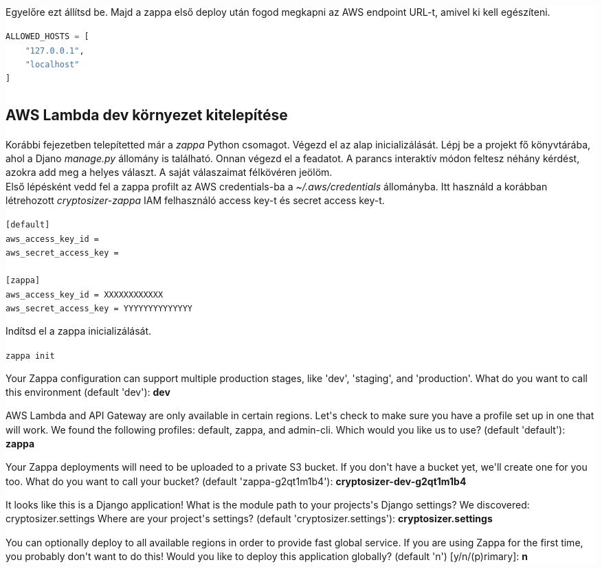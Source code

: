 Egyelőre ezt állítsd be. Majd a zappa első deploy után fogod megkapni az AWS endpoint URL-t, amivel ki kell egészíteni.

```python
ALLOWED_HOSTS = [
    "127.0.0.1",
    "localhost"
]
```

## AWS Lambda dev környezet kitelepítése

Korábbi fejezetben telepítetted már a *zappa* Python csomagot. Végezd el az alap inicializálását. Lépj be a projekt fő könyvtárába, ahol a Djano *manage.py* állomány is található. Onnan végezd el a feadatot. A parancs interaktív módon feltesz néhány kérdést, azokra add meg a helyes választ. A saját válaszaimat félkövéren jeölöm.  
Első lépésként vedd fel a zappa profilt az AWS credentials-ba a *~/.aws/credentials* állományba. Itt használd a korábban létrehozott *cryptosizer-zappa* IAM felhasználó access key-t és secret access key-t.  

```txt
[default]
aws_access_key_id = 
aws_secret_access_key = 

[zappa]
aws_access_key_id = XXXXXXXXXXXX
aws_secret_access_key = YYYYYYYYYYYYYY
```

Indítsd el a zappa inicializálását.  

```bash
zappa init
```

Your Zappa configuration can support multiple production stages, like 'dev', 'staging', and 'production'.
What do you want to call this environment (default 'dev'): **dev**  

AWS Lambda and API Gateway are only available in certain regions. Let's check to make sure you have a profile set up in one that will work.
We found the following profiles: default, zappa, and admin-cli. Which would you like us to use? (default 'default'): **zappa**  

Your Zappa deployments will need to be uploaded to a private S3 bucket.
If you don't have a bucket yet, we'll create one for you too.
What do you want to call your bucket? (default 'zappa-g2qt1m1b4'): **cryptosizer-dev-g2qt1m1b4**  

It looks like this is a Django application!
What is the module path to your projects's Django settings?
We discovered: cryptosizer.settings
Where are your project's settings? (default 'cryptosizer.settings'): **cryptosizer.settings**  

You can optionally deploy to all available regions in order to provide fast global service.
If you are using Zappa for the first time, you probably don't want to do this!
Would you like to deploy this application globally? (default 'n') [y/n/(p)rimary]: **n**  
